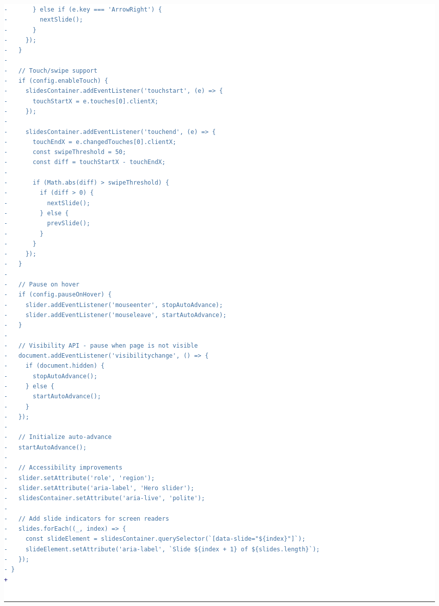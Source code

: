 ```diff
-       } else if (e.key === 'ArrowRight') {
-         nextSlide();
-       }
-     });
-   }
- 
-   // Touch/swipe support
-   if (config.enableTouch) {
-     slidesContainer.addEventListener('touchstart', (e) => {
-       touchStartX = e.touches[0].clientX;
-     });
- 
-     slidesContainer.addEventListener('touchend', (e) => {
-       touchEndX = e.changedTouches[0].clientX;
-       const swipeThreshold = 50;
-       const diff = touchStartX - touchEndX;
-       
-       if (Math.abs(diff) > swipeThreshold) {
-         if (diff > 0) {
-           nextSlide();
-         } else {
-           prevSlide();
-         }
-       }
-     });
-   }
- 
-   // Pause on hover
-   if (config.pauseOnHover) {
-     slider.addEventListener('mouseenter', stopAutoAdvance);
-     slider.addEventListener('mouseleave', startAutoAdvance);
-   }
- 
-   // Visibility API - pause when page is not visible
-   document.addEventListener('visibilitychange', () => {
-     if (document.hidden) {
-       stopAutoAdvance();
-     } else {
-       startAutoAdvance();
-     }
-   });
- 
-   // Initialize auto-advance
-   startAutoAdvance();
- 
-   // Accessibility improvements
-   slider.setAttribute('role', 'region');
-   slider.setAttribute('aria-label', 'Hero slider');
-   slidesContainer.setAttribute('aria-live', 'polite');
-   
-   // Add slide indicators for screen readers
-   slides.forEach((_, index) => {
-     const slideElement = slidesContainer.querySelector(`[data-slide="${index}"]`);
-     slideElement.setAttribute('aria-label', `Slide ${index + 1} of ${slides.length}`);
-   });
- }
+ 
  
```

---